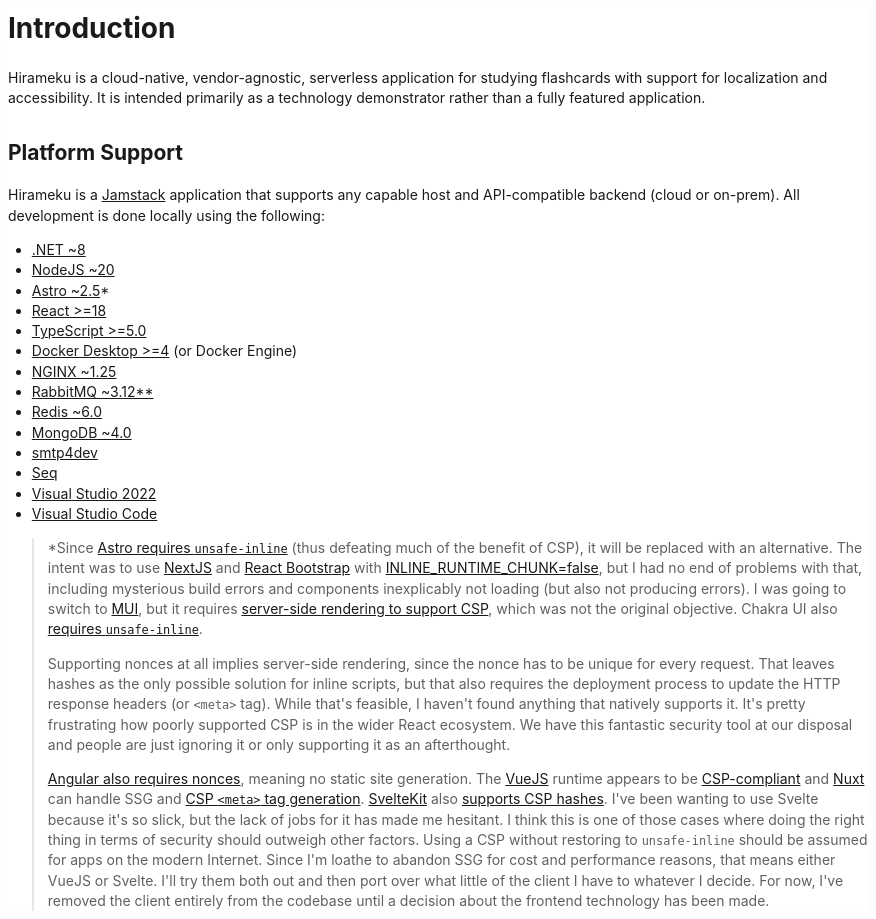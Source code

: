 # Introduction 

Hirameku is a cloud-native, vendor-agnostic, serverless application for studying flashcards with support for localization and accessibility. It is intended primarily as a technology demonstrator rather than a fully featured application.

## Platform Support

Hirameku is a [Jamstack](https://jamstack.org/) application that supports any capable host and API-compatible backend (cloud or on-prem). All development is done locally using the following:

- [.NET ~8](https://dotnet.microsoft.com/en-us/download/dotnet/8.0)
- [NodeJS ~20](https://nodejs.org/en/download)
- [Astro ~2.5](https://astro.build/)*
- [React >=18](https://react.dev/)
- [TypeScript >=5.0](https://www.typescriptlang.org/)
- [Docker Desktop >=4](https://www.docker.com/products/docker-desktop/) (or Docker Engine)
- [NGINX ~1.25](https://nginx.org/)
- [RabbitMQ ~3.12**](https://www.rabbitmq.com/)
- [Redis ~6.0](https://redis.io/)
- [MongoDB ~4.0](https://www.mongodb.com/)
- [smtp4dev](https://github.com/rnwood/smtp4dev)
- [Seq](https://datalust.co/seq)
- [Visual Studio 2022](https://visualstudio.microsoft.com/vs/)
- [Visual Studio Code](https://code.visualstudio.com/)

> *Since [Astro requires `unsafe-inline`](https://docs.astro.build/en/guides/troubleshooting/#refused-to-execute-inline-script) (thus defeating much of the benefit of CSP), it will be replaced with an alternative. The intent was to use [NextJS](https://nextjs.org/) and [React Bootstrap](https://react-bootstrap.github.io/) with [INLINE_RUNTIME_CHUNK=false](https://create-react-app.dev/docs/advanced-configuration/), but I had no end of problems with that, including mysterious build errors and components inexplicably not loading (but also not producing errors). I was going to switch to [MUI](https://mui.com/), but it requires [server-side rendering to support CSP](https://mui.com/material-ui/guides/content-security-policy/), which was not the original objective. Chakra UI also [requires `unsafe-inline`](https://github.com/chakra-ui/chakra-ui/issues/3294).
> 
> Supporting nonces at all implies server-side rendering, since the nonce has to be unique for every request. That leaves hashes as the only possible solution for inline scripts, but that also requires the deployment process to update the HTTP response headers (or `<meta>` tag). While that's feasible, I haven't found anything that natively supports it. It's pretty frustrating how poorly supported CSP is in the wider React ecosystem. We have this fantastic security tool at our disposal and people are just ignoring it or only supporting it as an afterthought.
>
> [Angular also requires nonces](https://angular.io/guide/security), meaning no static site generation. The [VueJS](https://vuejs.org/) runtime appears to be [CSP-compliant](https://v2.vuejs.org/v2/guide/installation.html#CSP-environments) and [Nuxt](https://nuxt.com/) can handle SSG and [CSP `<meta>` tag generation](https://nuxt-security.vercel.app/documentation/headers/csp#static-site-generation-ssg). [SvelteKit](https://kit.svelte.dev/) also [supports CSP hashes](https://kit.svelte.dev/docs/configuration#csp). I've been wanting to use Svelte because it's so slick, but the lack of jobs for it has made me hesitant. I think this is one of those cases where doing the right thing in terms of security should outweigh other factors. Using a CSP without restoring to `unsafe-inline` should be assumed for apps on the modern Internet. Since I'm loathe to abandon SSG for cost and performance reasons, that means either VueJS or Svelte. I'll try them both out and then port over what little of the client I have to whatever I decide. For now, I've removed the client entirely from the codebase until a decision about the frontend technology has been made.
